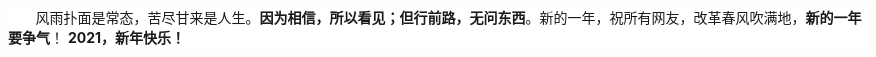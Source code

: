        风雨扑面是常态，苦尽甘来是人生。**因为相信，所以看见；但行前路，无问东西**。新的一年，祝所有网友，改革春风吹满地，**新的一年要争气**！ **2021，新年快乐！**






























